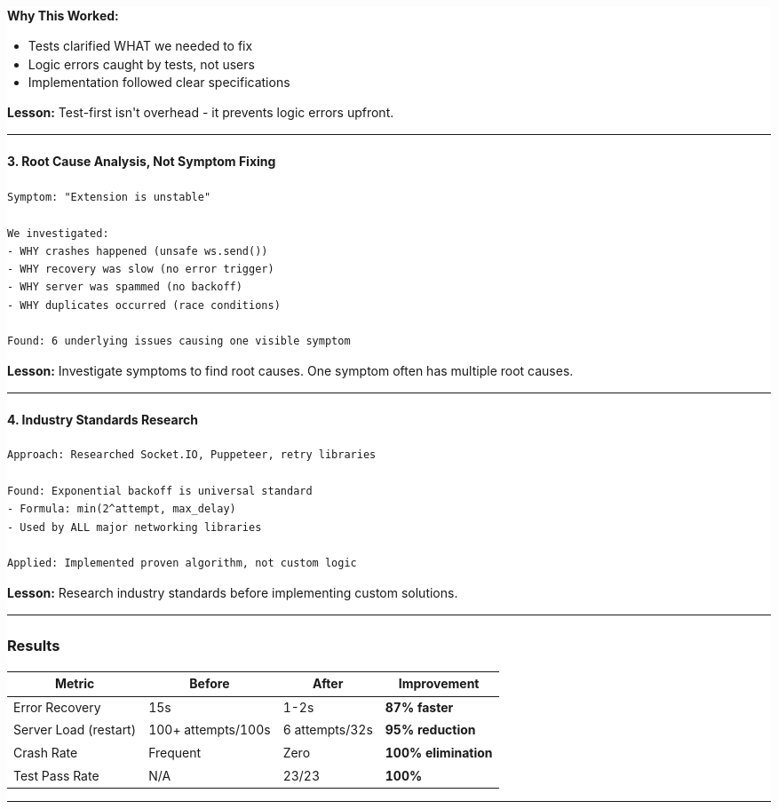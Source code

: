 **Why This Worked:**

- Tests clarified WHAT we needed to fix
- Logic errors caught by tests, not users
- Implementation followed clear specifications

**Lesson:** Test-first isn't overhead - it prevents logic errors upfront.

---

#### 3. Root Cause Analysis, Not Symptom Fixing

```
Symptom: "Extension is unstable"

We investigated:
- WHY crashes happened (unsafe ws.send())
- WHY recovery was slow (no error trigger)
- WHY server was spammed (no backoff)
- WHY duplicates occurred (race conditions)

Found: 6 underlying issues causing one visible symptom
```

**Lesson:** Investigate symptoms to find root causes. One symptom often has multiple root causes.

---

#### 4. Industry Standards Research

```
Approach: Researched Socket.IO, Puppeteer, retry libraries

Found: Exponential backoff is universal standard
- Formula: min(2^attempt, max_delay)
- Used by ALL major networking libraries

Applied: Implemented proven algorithm, not custom logic
```

**Lesson:** Research industry standards before implementing custom solutions.

---

### Results

| Metric                | Before             | After          | Improvement          |
| --------------------- | ------------------ | -------------- | -------------------- |
| Error Recovery        | 15s                | 1-2s           | **87% faster**       |
| Server Load (restart) | 100+ attempts/100s | 6 attempts/32s | **95% reduction**    |
| Crash Rate            | Frequent           | Zero           | **100% elimination** |
| Test Pass Rate        | N/A                | 23/23          | **100%**             |

---